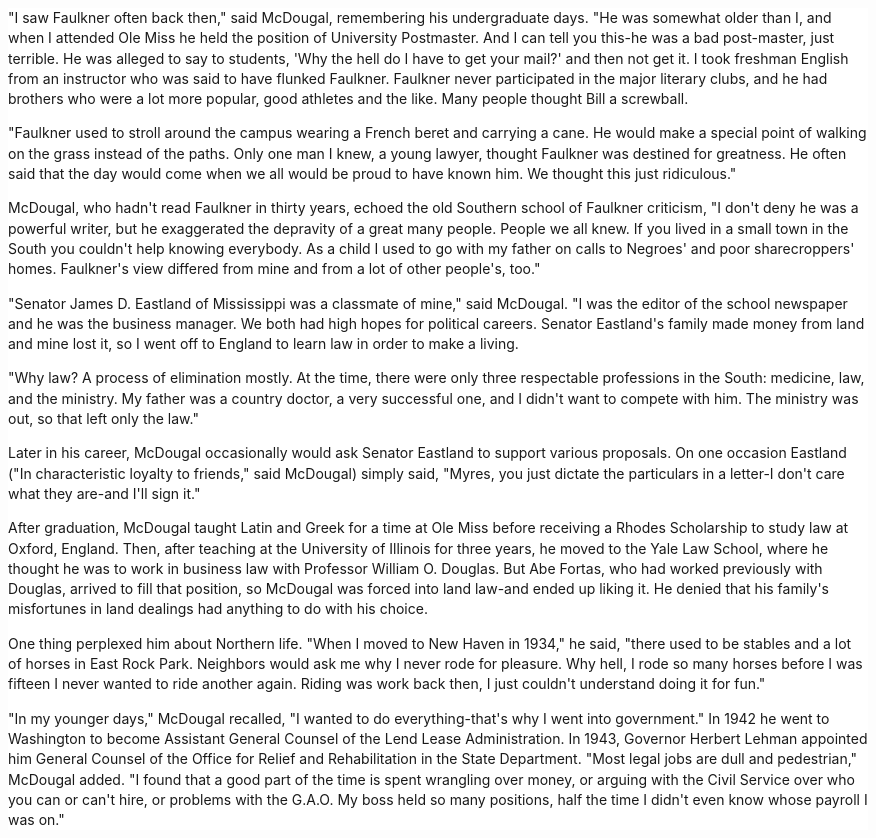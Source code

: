
"I saw Faulkner often back then," said McDougal, remembering his undergraduate days. "He was somewhat older than I, and when I attended Ole Miss he held the position of University Postmaster. And I can tell you this-he was a bad post-master, just terrible. He was alleged to say to students, 'Why the hell do I have to get your mail?' and then not get it. I took freshman English from an instructor who was said to have flunked Faulkner. Faulkner never participated in the major literary clubs, and he had brothers who were a lot more popular, good athletes and the like. Many people thought Bill a screwball.


"Faulkner used to stroll around the campus wearing a French beret and carrying a cane. He would make a special point of walking on the grass instead of the paths. Only one man I knew, a young lawyer, thought Faulkner was destined for greatness. He often said that the day would come when we all would be proud to have known him. We thought this just ridiculous."


McDougal, who hadn't read Faulkner in thirty years, echoed the old Southern school of Faulkner criticism, "I don't deny he was a powerful writer, but he exaggerated the depravity of a great many people. People we all knew. If you lived in a small town in the South you couldn't help knowing everybody. As a child I used to go with my father on calls to Negroes' and poor sharecroppers' homes. Faulkner's view differed from mine and from a lot of other people's, too."


"Senator James D. Eastland of Mississippi was a classmate of mine," said McDougal. "I was the editor of the school newspaper and he was the business manager. We both had high hopes for political careers. Senator Eastland's family made money from land and mine lost it, so I went off to England to learn law in order to make a living.


"Why law? A process of elimination mostly. At the time, there were only three respectable professions in the South: medicine, law, and the ministry. My father was a country doctor, a very successful one, and I didn't want to compete with him. The ministry was out, so that left only the law."


Later in his career, McDougal occasionally would ask Senator Eastland to support various proposals. On one occasion Eastland ("In characteristic loyalty to friends," said McDougal) simply said, "Myres, you just dictate the particulars in a letter-I don't care what they are-and I'll sign it."


After graduation, McDougal taught Latin and Greek for a time at Ole Miss before receiving a Rhodes Scholarship to study law at Oxford, England. Then, after teaching at the University of Illinois for three years, he moved to the Yale Law School, where he thought he was to work in business law with Professor William O. Douglas. But Abe Fortas, who had worked previously with Douglas, arrived to fill that position, so McDougal was forced into land law-and ended up liking it. He denied that his family's misfortunes in land dealings had anything to do with his choice.


One thing perplexed him about Northern life. "When I moved to New Haven in 1934," he said, "there used to be stables and a lot of horses in East Rock Park. Neighbors would ask me why I never rode for pleasure. Why hell, I rode so many horses before I was fifteen I never wanted to ride another again. Riding was work back then, I just couldn't understand doing it for fun."


"In my younger days," McDougal recalled, "I wanted to do everything-that's why I went into government." In 1942 he went to Washington to become Assistant General Counsel of the Lend Lease Administration. In 1943, Governor Herbert Lehman appointed him General Counsel of the Office for Relief and Rehabilitation in the State Department. "Most legal jobs are dull and pedestrian," McDougal added. "I found that a good part of the time is spent wrangling over money, or arguing with the Civil Service over who you can or can't hire, or problems with the G.A.O. My boss held so many positions, half the time I didn't even know whose payroll I was on."

